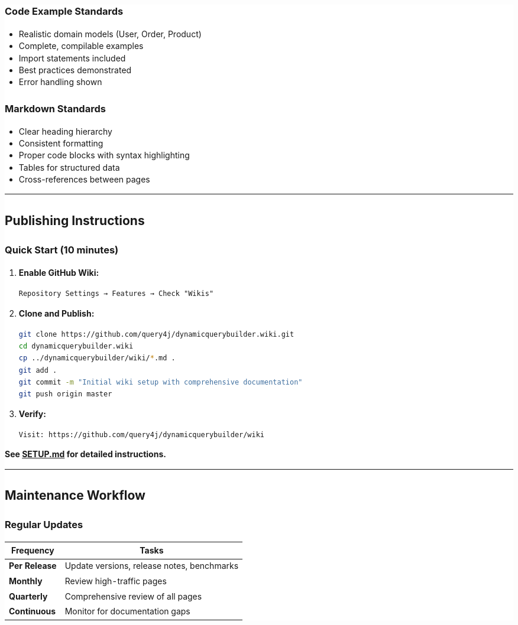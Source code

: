 ### Code Example Standards

- Realistic domain models (User, Order, Product)
- Complete, compilable examples
- Import statements included
- Best practices demonstrated
- Error handling shown

### Markdown Standards

- Clear heading hierarchy
- Consistent formatting
- Proper code blocks with syntax highlighting
- Tables for structured data
- Cross-references between pages

---

## Publishing Instructions

### Quick Start (10 minutes)

1. **Enable GitHub Wiki:**
   ```
   Repository Settings → Features → Check "Wikis"
   ```

2. **Clone and Publish:**
   ```bash
   git clone https://github.com/query4j/dynamicquerybuilder.wiki.git
   cd dynamicquerybuilder.wiki
   cp ../dynamicquerybuilder/wiki/*.md .
   git add .
   git commit -m "Initial wiki setup with comprehensive documentation"
   git push origin master
   ```

3. **Verify:**
   ```
   Visit: https://github.com/query4j/dynamicquerybuilder/wiki
   ```

**See [SETUP.md](SETUP.md) for detailed instructions.**

---

## Maintenance Workflow

### Regular Updates

| Frequency | Tasks |
|-----------|-------|
| **Per Release** | Update versions, release notes, benchmarks |
| **Monthly** | Review high-traffic pages |
| **Quarterly** | Comprehensive review of all pages |
| **Continuous** | Monitor for documentation gaps |
